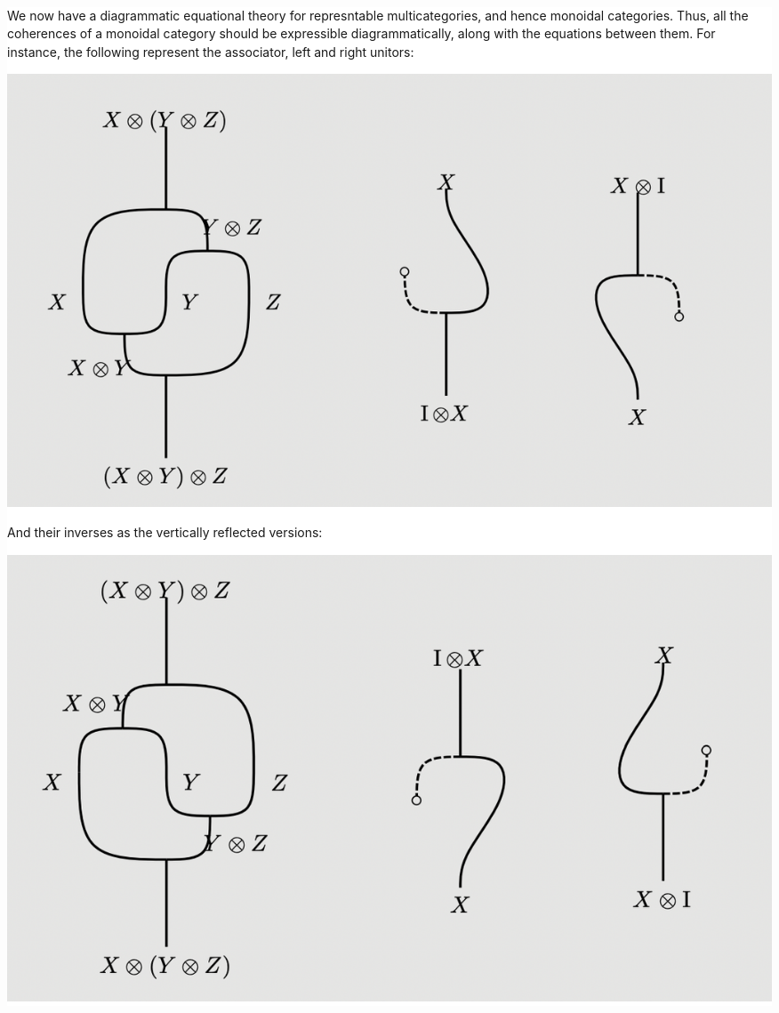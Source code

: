 We now have a diagrammatic equational theory for represntable multicategories, and hence monoidal categories. Thus, all the coherences of a monoidal category should be expressible diagrammatically, along with the equations between them. For instance, the following represent the associator, left and right unitors:

<img src="https://raw.githubusercontent.com/appliedcategorytheory/appliedcategorytheory.github.io/master/images/2024-blog-posts/4A/fig10.png" alt="Graphical representation of the associator and unitors"/>

And their inverses as the vertically reflected versions:

<img src="https://raw.githubusercontent.com/appliedcategorytheory/appliedcategorytheory.github.io/master/images/2024-blog-posts/4A/fig11.png" alt="Graphical representation of the inverse associator and unitors"/>
